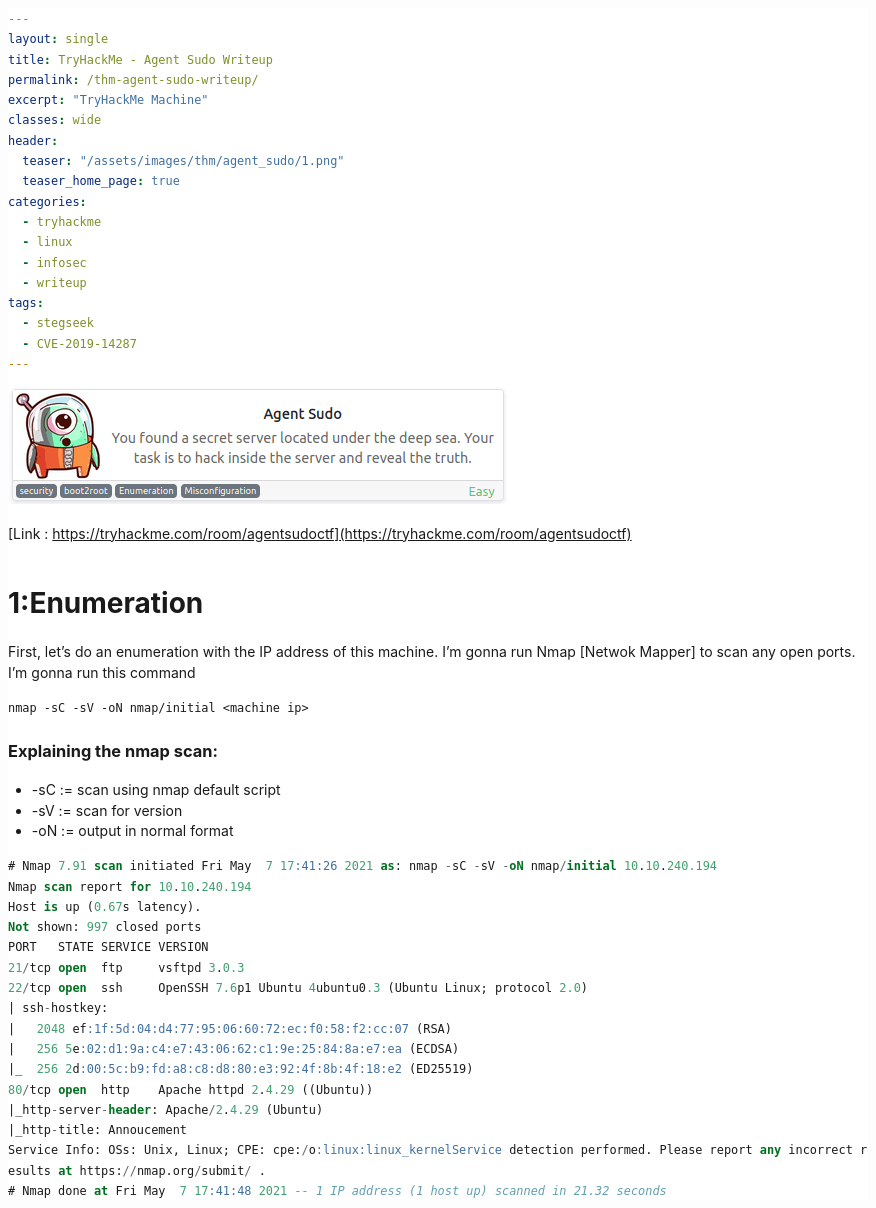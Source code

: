 ```yaml
---
layout: single
title: TryHackMe - Agent Sudo Writeup
permalink: /thm-agent-sudo-writeup/
excerpt: "TryHackMe Machine"
classes: wide
header:
  teaser: "/assets/images/thm/agent_sudo/1.png"
  teaser_home_page: true  
categories:
  - tryhackme
  - linux
  - infosec
  - writeup
tags:
  - stegseek
  - CVE-2019-14287
---
```


![1](/assets/images/thm/agent_sudo/1.png)

[Link : https://tryhackme.com/room/agentsudoctf](https://tryhackme.com/room/agentsudoctf)

# 1:Enumeration

First, let’s do an enumeration with the IP address of this machine. I’m gonna run Nmap [Netwok Mapper] to scan any open ports. I’m gonna run this command

```
nmap -sC -sV -oN nmap/initial <machine ip>
```

### Explaining the nmap scan:
* -sC	:= scan using nmap default script
* -sV	:= scan for version
* -oN := output in normal format

```sql
# Nmap 7.91 scan initiated Fri May  7 17:41:26 2021 as: nmap -sC -sV -oN nmap/initial 10.10.240.194
Nmap scan report for 10.10.240.194
Host is up (0.67s latency).
Not shown: 997 closed ports
PORT   STATE SERVICE VERSION
21/tcp open  ftp     vsftpd 3.0.3
22/tcp open  ssh     OpenSSH 7.6p1 Ubuntu 4ubuntu0.3 (Ubuntu Linux; protocol 2.0)
| ssh-hostkey: 
|   2048 ef:1f:5d:04:d4:77:95:06:60:72:ec:f0:58:f2:cc:07 (RSA)
|   256 5e:02:d1:9a:c4:e7:43:06:62:c1:9e:25:84:8a:e7:ea (ECDSA)
|_  256 2d:00:5c:b9:fd:a8:c8:d8:80:e3:92:4f:8b:4f:18:e2 (ED25519)
80/tcp open  http    Apache httpd 2.4.29 ((Ubuntu))
|_http-server-header: Apache/2.4.29 (Ubuntu)
|_http-title: Annoucement
Service Info: OSs: Unix, Linux; CPE: cpe:/o:linux:linux_kernelService detection performed. Please report any incorrect results at https://nmap.org/submit/ .
# Nmap done at Fri May  7 17:41:48 2021 -- 1 IP address (1 host up) scanned in 21.32 seconds
```
